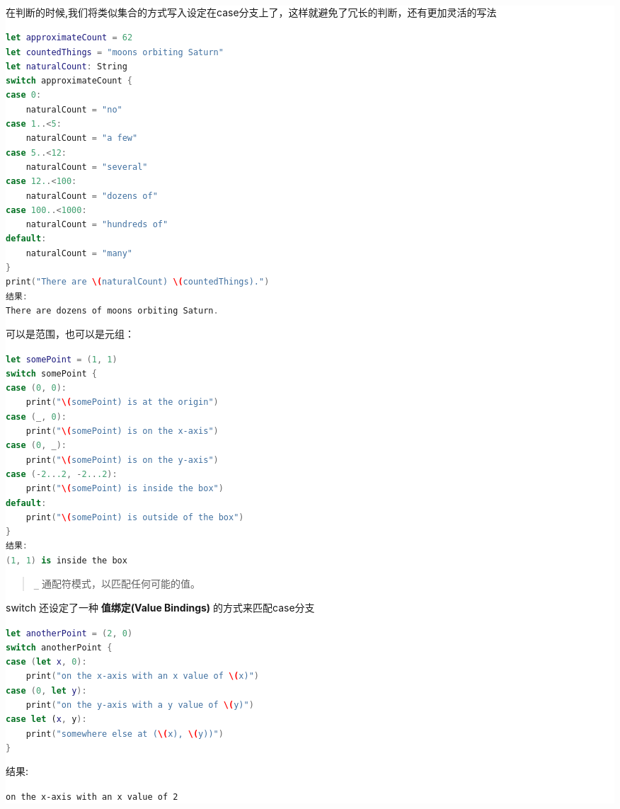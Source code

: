 在判断的时候,我们将类似集合的方式写入设定在case分支上了，这样就避免了冗长的判断，还有更加灵活的写法

```swift
let approximateCount = 62
let countedThings = "moons orbiting Saturn"
let naturalCount: String
switch approximateCount {
case 0:
    naturalCount = "no"
case 1..<5:
    naturalCount = "a few"
case 5..<12:
    naturalCount = "several"
case 12..<100:
    naturalCount = "dozens of"
case 100..<1000:
    naturalCount = "hundreds of"
default:
    naturalCount = "many"
}
print("There are \(naturalCount) \(countedThings).")
结果:
There are dozens of moons orbiting Saturn.
```

可以是范围，也可以是元组：

```swift
let somePoint = (1, 1)
switch somePoint {
case (0, 0):
    print("\(somePoint) is at the origin")
case (_, 0):
    print("\(somePoint) is on the x-axis")
case (0, _):
    print("\(somePoint) is on the y-axis")
case (-2...2, -2...2):
    print("\(somePoint) is inside the box")
default:
    print("\(somePoint) is outside of the box")
}
结果:
(1, 1) is inside the box
```

> `_` 通配符模式，以匹配任何可能的值。



switch 还设定了一种 **值绑定(Value Bindings)** 的方式来匹配case分支

```swift
let anotherPoint = (2, 0)
switch anotherPoint {
case (let x, 0):
    print("on the x-axis with an x value of \(x)")
case (0, let y):
    print("on the y-axis with a y value of \(y)")
case let (x, y):
    print("somewhere else at (\(x), \(y))")
}
```
结果:
```
on the x-axis with an x value of 2
```
